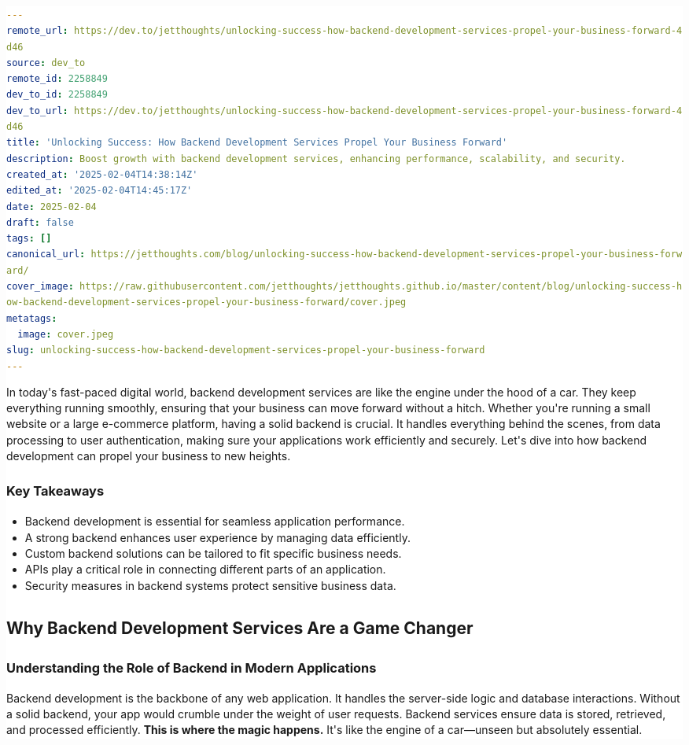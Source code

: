 ```yaml
---
remote_url: https://dev.to/jetthoughts/unlocking-success-how-backend-development-services-propel-your-business-forward-4d46
source: dev_to
remote_id: 2258849
dev_to_id: 2258849
dev_to_url: https://dev.to/jetthoughts/unlocking-success-how-backend-development-services-propel-your-business-forward-4d46
title: 'Unlocking Success: How Backend Development Services Propel Your Business Forward'
description: Boost growth with backend development services, enhancing performance, scalability, and security.
created_at: '2025-02-04T14:38:14Z'
edited_at: '2025-02-04T14:45:17Z'
date: 2025-02-04
draft: false
tags: []
canonical_url: https://jetthoughts.com/blog/unlocking-success-how-backend-development-services-propel-your-business-forward/
cover_image: https://raw.githubusercontent.com/jetthoughts/jetthoughts.github.io/master/content/blog/unlocking-success-how-backend-development-services-propel-your-business-forward/cover.jpeg
metatags:
  image: cover.jpeg
slug: unlocking-success-how-backend-development-services-propel-your-business-forward
---
```

In today's fast-paced digital world, backend development services are like the engine under the hood of a car. They keep everything running smoothly, ensuring that your business can move forward without a hitch. Whether you're running a small website or a large e-commerce platform, having a solid backend is crucial. It handles everything behind the scenes, from data processing to user authentication, making sure your applications work efficiently and securely. Let's dive into how backend development can propel your business to new heights.

### Key Takeaways

*   Backend development is essential for seamless application performance.
*   A strong backend enhances user experience by managing data efficiently.
*   Custom backend solutions can be tailored to fit specific business needs.
*   APIs play a critical role in connecting different parts of an application.
*   Security measures in backend systems protect sensitive business data.

## Why Backend Development Services Are a Game Changer

### Understanding the Role of Backend in Modern Applications

Backend development is the backbone of any web application. It handles the server-side logic and database interactions. Without a solid backend, your app would crumble under the weight of user requests. Backend services ensure data is stored, retrieved, and processed efficiently. **This is where the magic happens.** It's like the engine of a car—unseen but absolutely essential.

